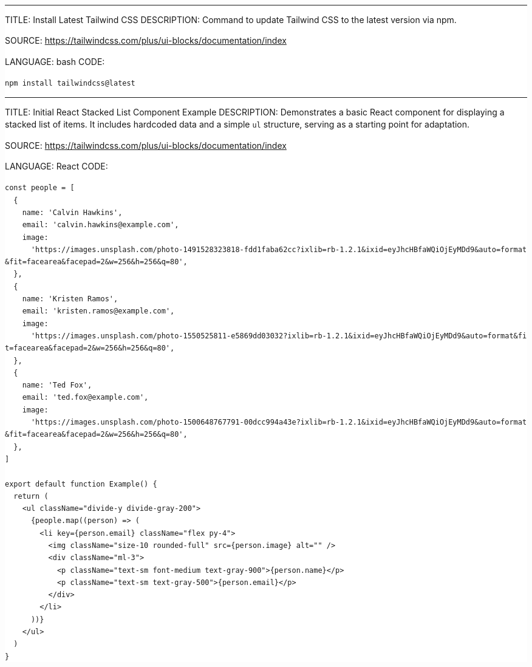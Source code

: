 ----------------------------------------

TITLE: Install Latest Tailwind CSS
DESCRIPTION: Command to update Tailwind CSS to the latest version via npm.

SOURCE: https://tailwindcss.com/plus/ui-blocks/documentation/index

LANGUAGE: bash
CODE:
```
npm install tailwindcss@latest
```

----------------------------------------

TITLE: Initial React Stacked List Component Example
DESCRIPTION: Demonstrates a basic React component for displaying a stacked list of items. It includes hardcoded data and a simple `ul` structure, serving as a starting point for adaptation.

SOURCE: https://tailwindcss.com/plus/ui-blocks/documentation/index

LANGUAGE: React
CODE:
```
const people = [
  {
    name: 'Calvin Hawkins',
    email: 'calvin.hawkins@example.com',
    image:
      'https://images.unsplash.com/photo-1491528323818-fdd1faba62cc?ixlib=rb-1.2.1&ixid=eyJhcHBfaWQiOjEyMDd9&auto=format&fit=facearea&facepad=2&w=256&h=256&q=80',
  },
  {
    name: 'Kristen Ramos',
    email: 'kristen.ramos@example.com',
    image:
      'https://images.unsplash.com/photo-1550525811-e5869dd03032?ixlib=rb-1.2.1&ixid=eyJhcHBfaWQiOjEyMDd9&auto=format&fit=facearea&facepad=2&w=256&h=256&q=80',
  },
  {
    name: 'Ted Fox',
    email: 'ted.fox@example.com',
    image:
      'https://images.unsplash.com/photo-1500648767791-00dcc994a43e?ixlib=rb-1.2.1&ixid=eyJhcHBfaWQiOjEyMDd9&auto=format&fit=facearea&facepad=2&w=256&h=256&q=80',
  },
]

export default function Example() {
  return (
    <ul className="divide-y divide-gray-200">
      {people.map((person) => (
        <li key={person.email} className="flex py-4">
          <img className="size-10 rounded-full" src={person.image} alt="" />
          <div className="ml-3">
            <p className="text-sm font-medium text-gray-900">{person.name}</p>
            <p className="text-sm text-gray-500">{person.email}</p>
          </div>
        </li>
      ))}
    </ul>
  )
}
```
